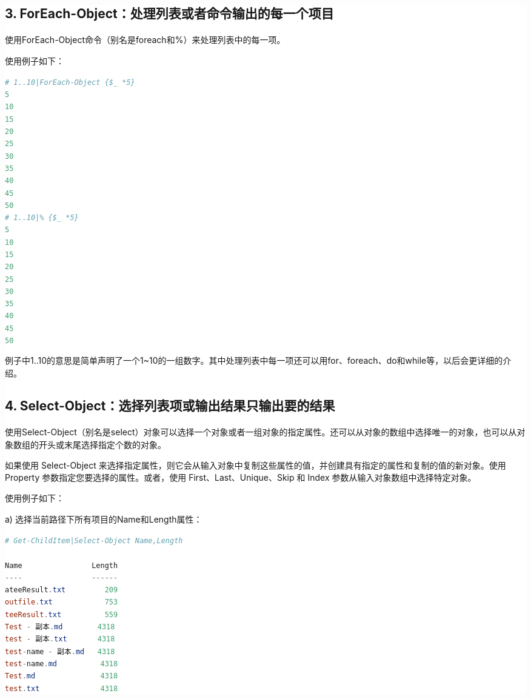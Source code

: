 ## 3.  ForEach-Object：处理列表或者命令输出的每一个项目

使用ForEach-Object命令（别名是foreach和%）来处理列表中的每一项。

使用例子如下：

```powershell
# 1..10|ForEach-Object {$_ *5}
5
10
15
20
25
30
35
40
45
50
# 1..10|% {$_ *5}
5
10
15
20
25
30
35
40
45
50
```

例子中1..10的意思是简单声明了一个1~10的一组数字。其中处理列表中每一项还可以用for、foreach、do和while等，以后会更详细的介绍。

## 4.  Select-Object：选择列表项或输出结果只输出要的结果

使用Select-Object（别名是select）对象可以选择一个对象或者一组对象的指定属性。还可以从对象的数组中选择唯一的对象，也可以从对象数组的开头或末尾选择指定个数的对象。

如果使用 Select-Object 来选择指定属性，则它会从输入对象中复制这些属性的值，并创建具有指定的属性和复制的值的新对象。使用 Property 参数指定您要选择的属性。或者，使用 First、Last、Unique、Skip 和 Index 参数从输入对象数组中选择特定对象。

使用例子如下：

a)    选择当前路径下所有项目的Name和Length属性：

```powershell
# Get-ChildItem|Select-Object Name,Length

Name                Length
----                ------
ateeResult.txt         209
outfile.txt            753
teeResult.txt          559
Test - 副本.md        4318
test - 副本.txt       4318
test-name - 副本.md   4318
test-name.md          4318
Test.md               4318
test.txt              4318
```
